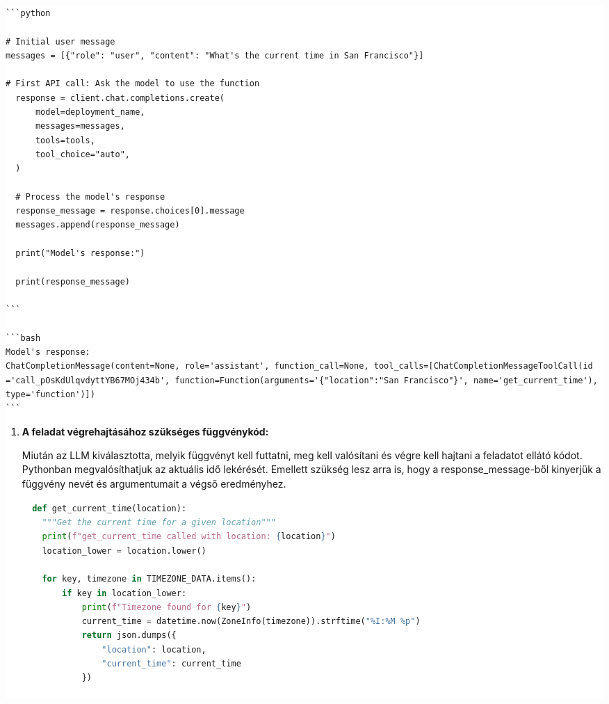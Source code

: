     ```python
  
    # Initial user message
    messages = [{"role": "user", "content": "What's the current time in San Francisco"}] 
  
    # First API call: Ask the model to use the function
      response = client.chat.completions.create(
          model=deployment_name,
          messages=messages,
          tools=tools,
          tool_choice="auto",
      )
  
      # Process the model's response
      response_message = response.choices[0].message
      messages.append(response_message)
  
      print("Model's response:")  

      print(response_message)
  
    ```

    ```bash
    Model's response:
    ChatCompletionMessage(content=None, role='assistant', function_call=None, tool_calls=[ChatCompletionMessageToolCall(id='call_pOsKdUlqvdyttYB67MOj434b', function=Function(arguments='{"location":"San Francisco"}', name='get_current_time'), type='function')])
    ```
  
1. **A feladat végrehajtásához szükséges függvénykód:**

    Miután az LLM kiválasztotta, melyik függvényt kell futtatni, meg kell valósítani és végre kell hajtani a feladatot ellátó kódot.
    Pythonban megvalósíthatjuk az aktuális idő lekérését. Emellett szükség lesz arra is, hogy a response_message-ből kinyerjük a függvény nevét és argumentumait a végső eredményhez.

    ```python
      def get_current_time(location):
        """Get the current time for a given location"""
        print(f"get_current_time called with location: {location}")  
        location_lower = location.lower()
        
        for key, timezone in TIMEZONE_DATA.items():
            if key in location_lower:
                print(f"Timezone found for {key}")  
                current_time = datetime.now(ZoneInfo(timezone)).strftime("%I:%M %p")
                return json.dumps({
                    "location": location,
                    "current_time": current_time
                })
      